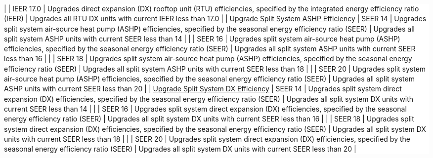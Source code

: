 |                                                                                                                                                                                      | IEER 17.0                                           | Upgrades direct expansion (DX) rooftop unit (RTU) efficiencies,   specified by the integrated energy efficiency ratio (IEER)                                                                                                          | Upgrades all RTU DX units with current IEER less than 17.0                                                                                                                 |
| [Upgrade Split System ASHP   Efficiency](https://github.com/NREL/comstock/tree/main/resources/measures/hvac_splitsys_ashp_eff)                                                       | SEER 14                                             | Upgrades split system air-source heat pump (ASHP) efficiencies, specified   by the seasonal energy efficiency ratio (SEER)                                                                                                            | Upgrades all split system ASHP units with current SEER less than 14                                                                                                        |
|                                                                                                                                                                                      | SEER 16                                             | Upgrades split system air-source heat pump (ASHP) efficiencies, specified   by the seasonal energy efficiency ratio (SEER)                                                                                                            | Upgrades all split system ASHP units with current SEER less than 16                                                                                                        |
|                                                                                                                                                                                      | SEER 18                                             | Upgrades split system air-source heat pump (ASHP) efficiencies, specified   by the seasonal energy efficiency ratio (SEER)                                                                                                            | Upgrades all split system ASHP units with current SEER less than 18                                                                                                        |
|                                                                                                                                                                                      | SEER 20                                             | Upgrades split system air-source heat pump (ASHP) efficiencies, specified   by the seasonal energy efficiency ratio (SEER)                                                                                                            | Upgrades all split system ASHP units with current SEER less   than 20                                                                                                      |
| [Upgrade Split   System DX Efficiency](https://github.com/NREL/comstock/tree/main/resources/measures/hvac_splitsys_dx_dff)                                                           | SEER 14                                             | Upgrades split system direct expansion (DX) efficiencies,   specified by the seasonal energy efficiency ratio (SEER)                                                                                                                  | Upgrades all split system DX units with current SEER less than   14                                                                                                        |
|                                                                                                                                                                                      | SEER 16                                             | Upgrades split system direct expansion (DX) efficiencies,   specified by the seasonal energy efficiency ratio (SEER)                                                                                                                  | Upgrades all split system DX units with current SEER less than 16                                                                                                          |
|                                                                                                                                                                                      | SEER 18                                             | Upgrades split system direct expansion (DX) efficiencies,   specified by the seasonal energy efficiency ratio (SEER)                                                                                                                  | Upgrades all split system DX units with current SEER less than 18                                                                                                          |
|                                                                                                                                                                                      | SEER 20                                             | Upgrades split system direct expansion (DX) efficiencies,   specified by the seasonal energy efficiency ratio (SEER)                                                                                                                  | Upgrades all split system DX units with current SEER less   than 20                                                                                                        |
